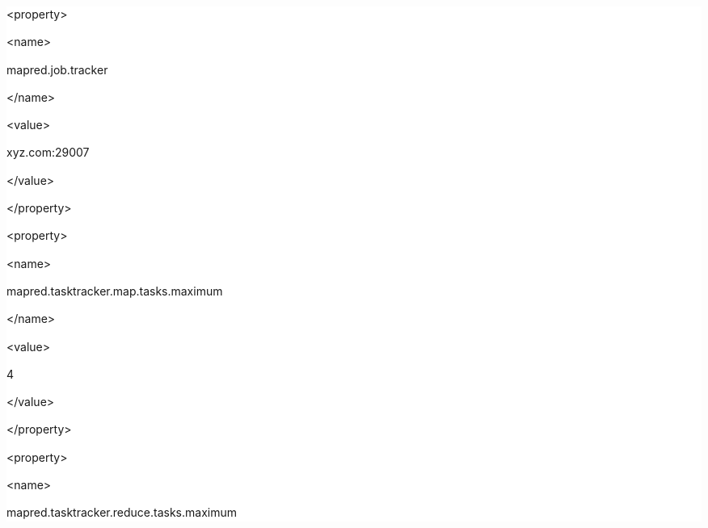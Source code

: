 

> 

&lt;property&gt;


> > 

&lt;name&gt;

mapred.job.tracker

&lt;/name&gt;


> > 

&lt;value&gt;

xyz.com:29007

&lt;/value&gt;



> 

&lt;/property&gt;


> 

&lt;property&gt;


> > 

&lt;name&gt;

mapred.tasktracker.map.tasks.maximum

&lt;/name&gt;


> > 

&lt;value&gt;

4

&lt;/value&gt;



> 

&lt;/property&gt;


> > 

&lt;property&gt;


> > > 

&lt;name&gt;

mapred.tasktracker.reduce.tasks.maximum
